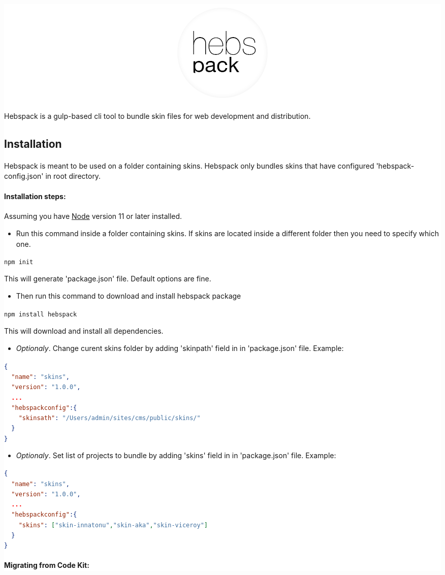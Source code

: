 

<p align="center">
    <img src="./favicon.png" >
</p>
Hebspack is a gulp-based cli tool to bundle skin files for web development and distribution.

## Installation

Hebspack is meant to be used on a folder containing skins. Hebspack only bundles skins that have configured 'hebspack-config.json' in root directory.

#### Installation steps:

Assuming you have [Node](https://nodejs.org/en/) version 11 or later installed. 

- Run this command inside a folder containing skins. If skins are located inside a different folder then you need to specify which one.

```bash
npm init
```
This will generate 'package.json' file. Default options are fine.

- Then run this command to download and install hebspack package
```bash
npm install hebspack
```
This will download and install all dependencies.

- *Optionaly*. 
Change curent skins folder by adding 'skinpath' field in in 'package.json' file. Example:
```json
{
  "name": "skins",
  "version": "1.0.0",
  ...
  "hebspackconfig":{
    "skinsath": "/Users/admin/sites/cms/public/skins/"
  }
}
```

- *Optionaly*. 
Set list of projects to bundle by adding 'skins' field in in 'package.json' file. Example:
```json
{
  "name": "skins",
  "version": "1.0.0",
  ...
  "hebspackconfig":{
    "skins": ["skin-innatonu","skin-aka","skin-viceroy"]
  }
}
```
#### Migrating from Code Kit:
